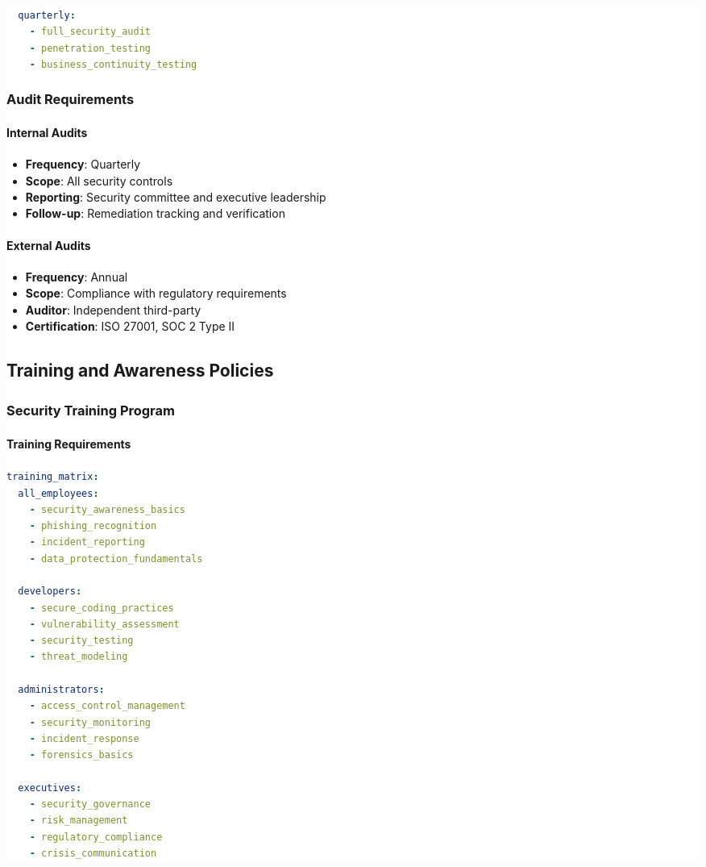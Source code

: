 ```yaml
  quarterly:
    - full_security_audit
    - penetration_testing
    - business_continuity_testing
```

### Audit Requirements

#### Internal Audits
- **Frequency**: Quarterly
- **Scope**: All security controls
- **Reporting**: Security committee and executive leadership
- **Follow-up**: Remediation tracking and verification

#### External Audits
- **Frequency**: Annual
- **Scope**: Compliance with regulatory requirements
- **Auditor**: Independent third-party
- **Certification**: ISO 27001, SOC 2 Type II

## Training and Awareness Policies

### Security Training Program

#### Training Requirements
```yaml
training_matrix:
  all_employees:
    - security_awareness_basics
    - phishing_recognition
    - incident_reporting
    - data_protection_fundamentals
    
  developers:
    - secure_coding_practices
    - vulnerability_assessment
    - security_testing
    - threat_modeling
    
  administrators:
    - access_control_management
    - security_monitoring
    - incident_response
    - forensics_basics
    
  executives:
    - security_governance
    - risk_management
    - regulatory_compliance
    - crisis_communication
```
